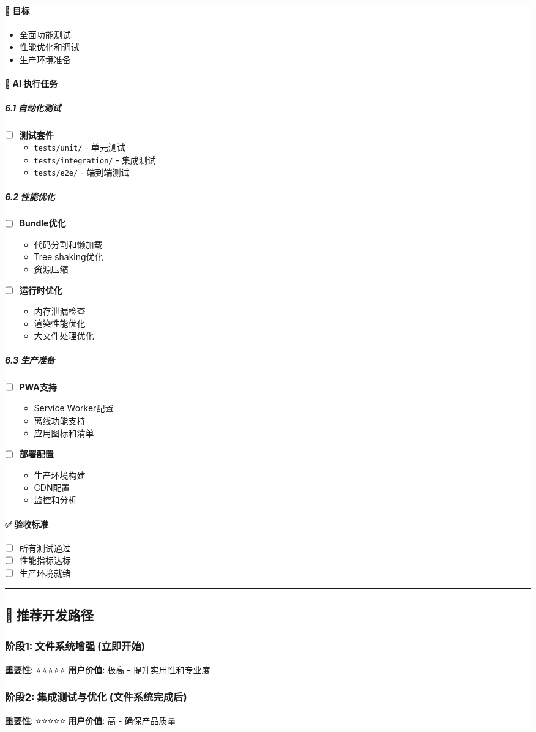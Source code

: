 #### 🎯 **目标**
- 全面功能测试
- 性能优化和调试
- 生产环境准备

#### 🤖 **AI 执行任务**

##### **6.1 自动化测试**
- [ ] **测试套件**
  - `tests/unit/` - 单元测试
  - `tests/integration/` - 集成测试
  - `tests/e2e/` - 端到端测试

##### **6.2 性能优化**
- [ ] **Bundle优化**
  - 代码分割和懒加载
  - Tree shaking优化
  - 资源压缩

- [ ] **运行时优化**
  - 内存泄漏检查
  - 渲染性能优化
  - 大文件处理优化

##### **6.3 生产准备**
- [ ] **PWA支持**
  - Service Worker配置
  - 离线功能支持
  - 应用图标和清单

- [ ] **部署配置**
  - 生产环境构建
  - CDN配置
  - 监控和分析

#### ✅ **验收标准**
- [ ] 所有测试通过
- [ ] 性能指标达标
- [ ] 生产环境就绪

---

## 🎯 **推荐开发路径**

### **阶段1: 文件系统增强** (立即开始)
**重要性**: ⭐⭐⭐⭐⭐
**用户价值**: 极高 - 提升实用性和专业度

### **阶段2: 集成测试与优化** (文件系统完成后)
**重要性**: ⭐⭐⭐⭐⭐
**用户价值**: 高 - 确保产品质量
